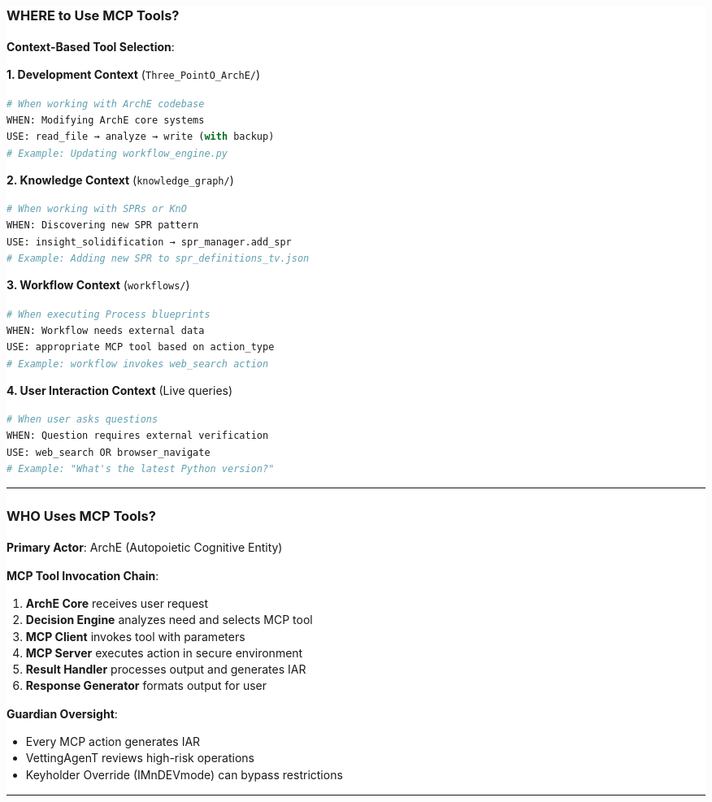 
### WHERE to Use MCP Tools?

**Context-Based Tool Selection**:

**1. Development Context** (`Three_PointO_ArchE/`)
```python
# When working with ArchE codebase
WHEN: Modifying ArchE core systems
USE: read_file → analyze → write (with backup)
# Example: Updating workflow_engine.py
```

**2. Knowledge Context** (`knowledge_graph/`)
```python
# When working with SPRs or KnO
WHEN: Discovering new SPR pattern
USE: insight_solidification → spr_manager.add_spr
# Example: Adding new SPR to spr_definitions_tv.json
```

**3. Workflow Context** (`workflows/`)
```python
# When executing Process blueprints
WHEN: Workflow needs external data
USE: appropriate MCP tool based on action_type
# Example: workflow invokes web_search action
```

**4. User Interaction Context** (Live queries)
```python
# When user asks questions
WHEN: Question requires external verification
USE: web_search OR browser_navigate
# Example: "What's the latest Python version?"
```

---

### WHO Uses MCP Tools?

**Primary Actor**: ArchE (Autopoietic Cognitive Entity)

**MCP Tool Invocation Chain**:
1. **ArchE Core** receives user request
2. **Decision Engine** analyzes need and selects MCP tool
3. **MCP Client** invokes tool with parameters
4. **MCP Server** executes action in secure environment
5. **Result Handler** processes output and generates IAR
6. **Response Generator** formats output for user

**Guardian Oversight**:
- Every MCP action generates IAR
- VettingAgenT reviews high-risk operations
- Keyholder Override (IMnDEVmode) can bypass restrictions

---